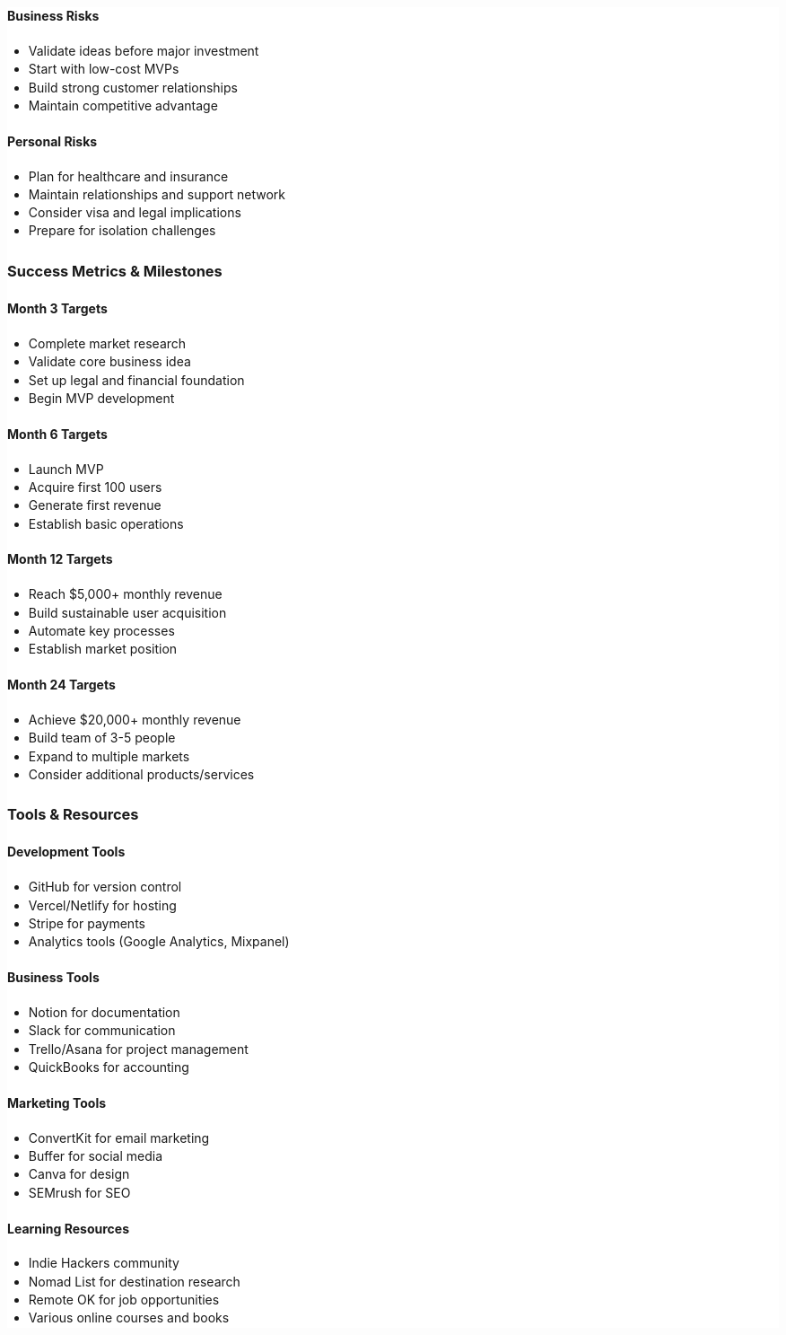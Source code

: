 #### Business Risks
- Validate ideas before major investment
- Start with low-cost MVPs
- Build strong customer relationships
- Maintain competitive advantage

#### Personal Risks
- Plan for healthcare and insurance
- Maintain relationships and support network
- Consider visa and legal implications
- Prepare for isolation challenges

### Success Metrics & Milestones

#### Month 3 Targets
- Complete market research
- Validate core business idea
- Set up legal and financial foundation
- Begin MVP development

#### Month 6 Targets
- Launch MVP
- Acquire first 100 users
- Generate first revenue
- Establish basic operations

#### Month 12 Targets
- Reach $5,000+ monthly revenue
- Build sustainable user acquisition
- Automate key processes
- Establish market position

#### Month 24 Targets
- Achieve $20,000+ monthly revenue
- Build team of 3-5 people
- Expand to multiple markets
- Consider additional products/services

### Tools & Resources

#### Development Tools
- GitHub for version control
- Vercel/Netlify for hosting
- Stripe for payments
- Analytics tools (Google Analytics, Mixpanel)

#### Business Tools
- Notion for documentation
- Slack for communication
- Trello/Asana for project management
- QuickBooks for accounting

#### Marketing Tools
- ConvertKit for email marketing
- Buffer for social media
- Canva for design
- SEMrush for SEO

#### Learning Resources
- Indie Hackers community
- Nomad List for destination research
- Remote OK for job opportunities
- Various online courses and books